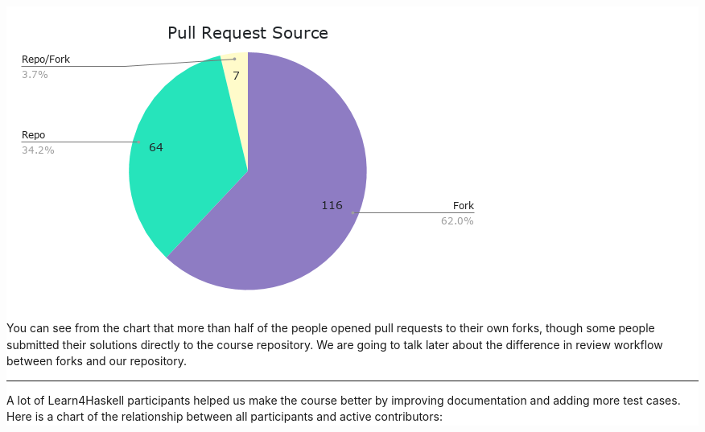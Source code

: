 ![Fork vs Repo](/images/posts/hacktoberfest2020/chart_fork.png)

You can see from the chart that more than half of the people opened
pull requests to their own forks, though some people submitted their
solutions directly to the course repository. We are going to talk
later about the difference in review workflow between forks and our
repository.

<hr>

A lot of Learn4Haskell participants helped us make the course better
by improving documentation and adding more test cases. Here is a chart
of the relationship between all participants and active contributors:

